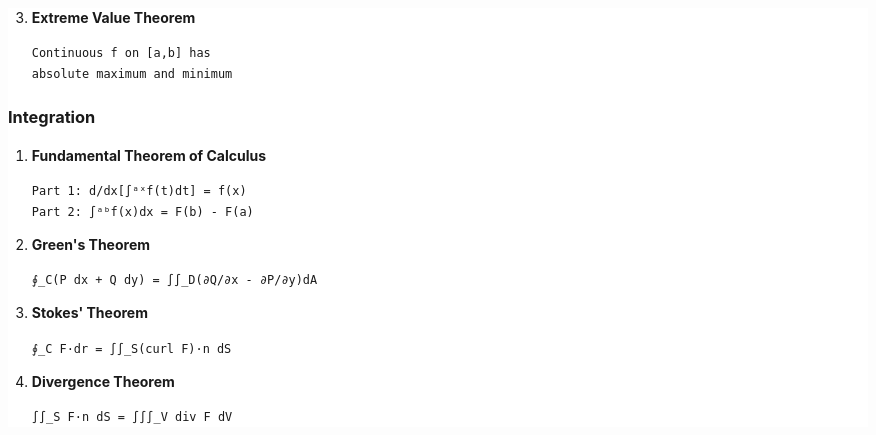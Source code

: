 3. **Extreme Value Theorem**
   ```
   Continuous f on [a,b] has
   absolute maximum and minimum
   ```

### Integration
1. **Fundamental Theorem of Calculus**
   ```
   Part 1: d/dx[∫ᵃˣf(t)dt] = f(x)
   Part 2: ∫ᵃᵇf(x)dx = F(b) - F(a)
   ```

2. **Green's Theorem**
   ```
   ∮_C(P dx + Q dy) = ∫∫_D(∂Q/∂x - ∂P/∂y)dA
   ```

3. **Stokes' Theorem**
   ```
   ∮_C F·dr = ∫∫_S(curl F)·n dS
   ```

4. **Divergence Theorem**
   ```
   ∫∫_S F·n dS = ∫∫∫_V div F dV
   ```
